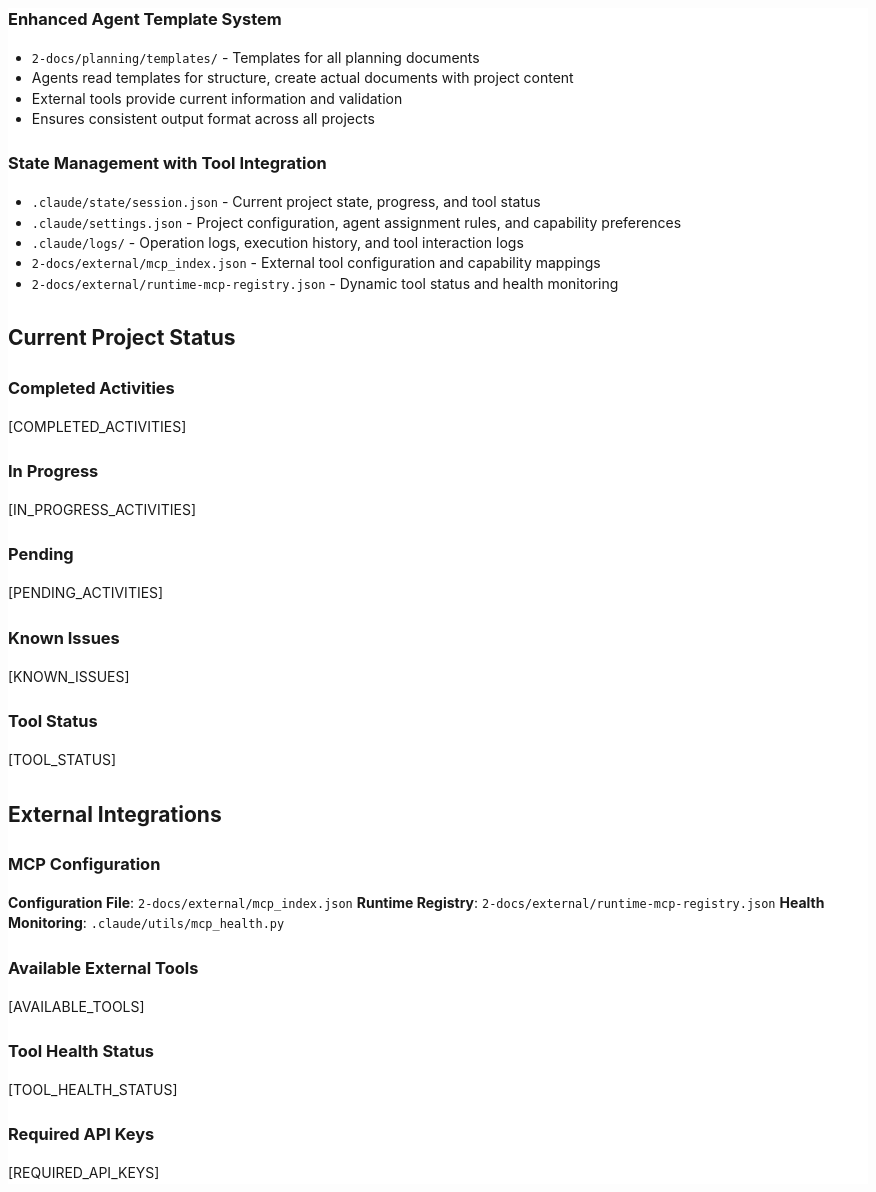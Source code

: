 ### Enhanced Agent Template System
- `2-docs/planning/templates/` - Templates for all planning documents
- Agents read templates for structure, create actual documents with project content
- External tools provide current information and validation
- Ensures consistent output format across all projects

### State Management with Tool Integration
- `.claude/state/session.json` - Current project state, progress, and tool status
- `.claude/settings.json` - Project configuration, agent assignment rules, and capability preferences
- `.claude/logs/` - Operation logs, execution history, and tool interaction logs
- `2-docs/external/mcp_index.json` - External tool configuration and capability mappings
- `2-docs/external/runtime-mcp-registry.json` - Dynamic tool status and health monitoring

## Current Project Status

### Completed Activities
[COMPLETED_ACTIVITIES]

### In Progress
[IN_PROGRESS_ACTIVITIES]

### Pending
[PENDING_ACTIVITIES]

### Known Issues
[KNOWN_ISSUES]

### Tool Status
[TOOL_STATUS]

## External Integrations

### MCP Configuration
**Configuration File**: `2-docs/external/mcp_index.json`
**Runtime Registry**: `2-docs/external/runtime-mcp-registry.json`
**Health Monitoring**: `.claude/utils/mcp_health.py`

### Available External Tools
[AVAILABLE_TOOLS]

### Tool Health Status
[TOOL_HEALTH_STATUS]

### Required API Keys
[REQUIRED_API_KEYS]
